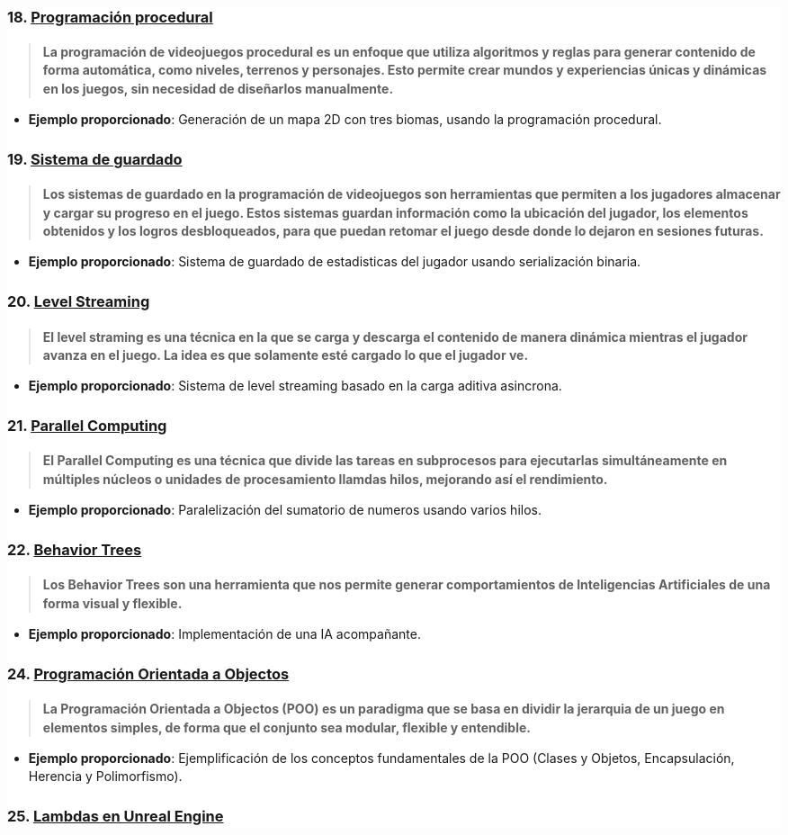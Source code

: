 ### 18\. [Programación procedural](https://twitter.com/dc_robledo/status/1670364300026814465)

> **La programación de videojuegos procedural es un enfoque que utiliza algoritmos y reglas para generar contenido de forma automática, como niveles, terrenos y personajes. Esto permite crear mundos y experiencias únicas y dinámicas en los juegos, sin necesidad de diseñarlos manualmente.**
- **Ejemplo proporcionado**: Generación de un mapa 2D con tres biomas, usando la programación procedural.

### 19\. [Sistema de guardado](https://twitter.com/dc_robledo/status/1672876864568799233)

> **Los sistemas de guardado en la programación de videojuegos son herramientas que permiten a los jugadores almacenar y cargar su progreso en el juego. Estos sistemas guardan información como la ubicación del jugador, los elementos obtenidos y los logros desbloqueados, para que puedan retomar el juego desde donde lo dejaron en sesiones futuras.**
- **Ejemplo proporcionado**: Sistema de guardado de estadisticas del jugador usando serialización binaria.

### 20\. [Level Streaming](https://twitter.com/dc_robledo/status/1675413569544806403)

> **El level straming es una técnica en la que se carga y descarga el contenido de manera dinámica mientras el jugador avanza en el juego. La idea es que solamente esté cargado lo que el jugador ve.**
- **Ejemplo proporcionado**: Sistema de level streaming basado en la carga aditiva asincrona.

### 21\. [Parallel Computing](https://twitter.com/dc_robledo/status/1685560944540205056)

> **El Parallel Computing es una técnica que divide las tareas en subprocesos para ejecutarlas simultáneamente en múltiples núcleos o unidades de procesamiento llamdas hilos, mejorando así el rendimiento.**
- **Ejemplo proporcionado**: Paralelización del sumatorio de numeros usando varios hilos.

### 22\. [Behavior Trees](https://twitter.com/dc_robledo/status/1693171101868622231)

> **Los Behavior Trees son una herramienta que nos permite generar comportamientos de Inteligencias Artificiales de una forma visual y flexible.**
- **Ejemplo proporcionado**: Implementación de una IA acompañante.

### 24\. [Programación Orientada a Objectos](https://twitter.com/dc_robledo/status/1698244524223471873)

> **La Programación Orientada a Objectos (POO) es un paradigma que se basa en dividir la jerarquia de un juego en elementos simples, de forma que el conjunto sea modular, flexible y entendible.**
- **Ejemplo proporcionado**: Ejemplificación de los conceptos fundamentales de la POO (Clases y Objetos, Encapsulación, Herencia y Polimorfismo).

### 25\. [Lambdas en Unreal Engine](https://twitter.com/dc_robledo/status/1718559348941893972)
